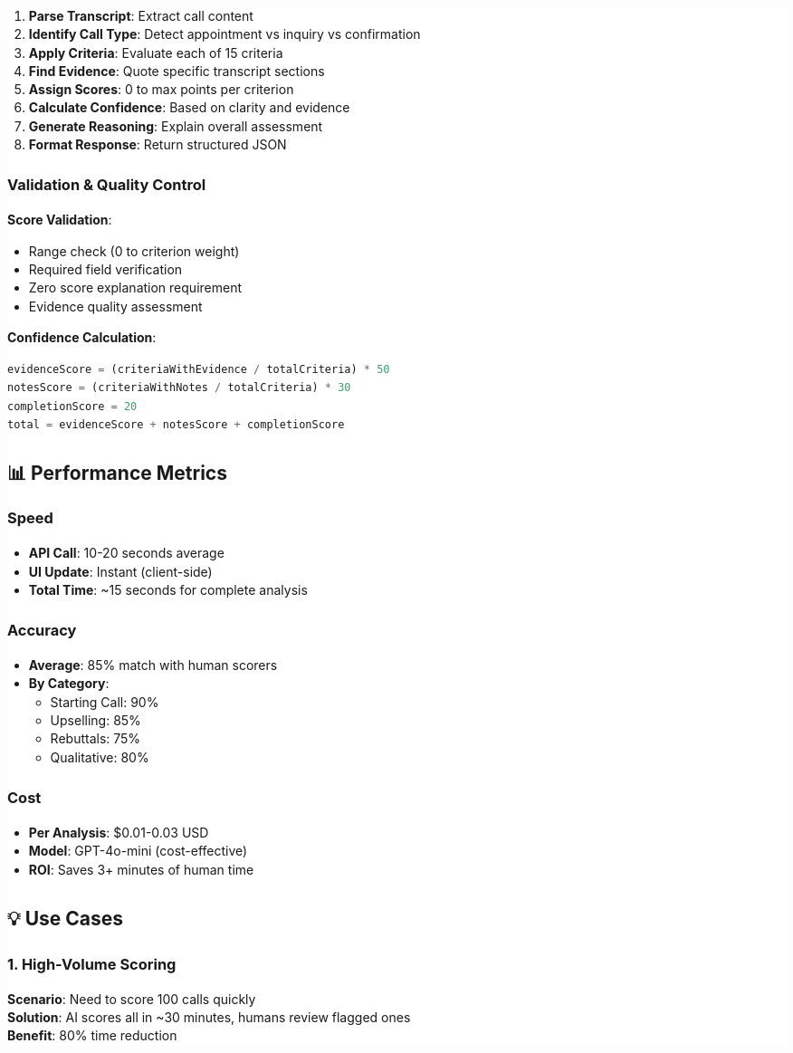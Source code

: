 1. **Parse Transcript**: Extract call content
2. **Identify Call Type**: Detect appointment vs inquiry vs confirmation
3. **Apply Criteria**: Evaluate each of 15 criteria
4. **Find Evidence**: Quote specific transcript sections
5. **Assign Scores**: 0 to max points per criterion
6. **Calculate Confidence**: Based on clarity and evidence
7. **Generate Reasoning**: Explain overall assessment
8. **Format Response**: Return structured JSON

### Validation & Quality Control

**Score Validation**:
- Range check (0 to criterion weight)
- Required field verification
- Zero score explanation requirement
- Evidence quality assessment

**Confidence Calculation**:
```typescript
evidenceScore = (criteriaWithEvidence / totalCriteria) * 50
notesScore = (criteriaWithNotes / totalCriteria) * 30
completionScore = 20
total = evidenceScore + notesScore + completionScore
```

## 📊 Performance Metrics

### Speed
- **API Call**: 10-20 seconds average
- **UI Update**: Instant (client-side)
- **Total Time**: ~15 seconds for complete analysis

### Accuracy
- **Average**: 85% match with human scorers
- **By Category**:
  - Starting Call: 90%
  - Upselling: 85%
  - Rebuttals: 75%
  - Qualitative: 80%

### Cost
- **Per Analysis**: $0.01-0.03 USD
- **Model**: GPT-4o-mini (cost-effective)
- **ROI**: Saves 3+ minutes of human time

## 💡 Use Cases

### 1. High-Volume Scoring
**Scenario**: Need to score 100 calls quickly  
**Solution**: AI scores all in ~30 minutes, humans review flagged ones  
**Benefit**: 80% time reduction
